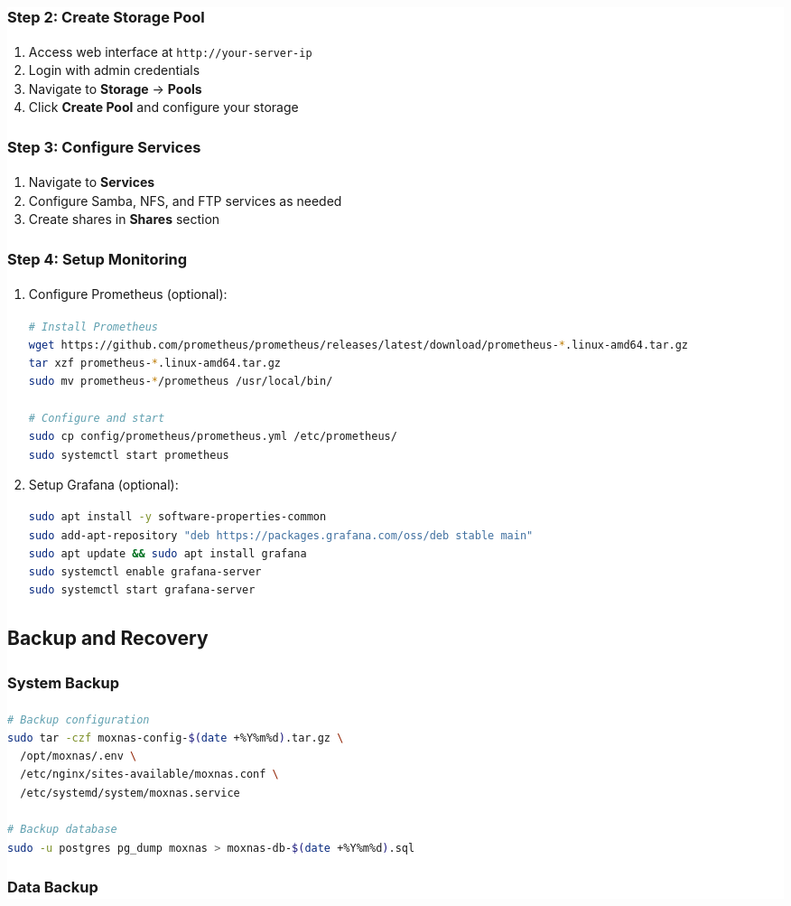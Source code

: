 ### Step 2: Create Storage Pool

1. Access web interface at `http://your-server-ip`
2. Login with admin credentials
3. Navigate to **Storage** → **Pools**
4. Click **Create Pool** and configure your storage

### Step 3: Configure Services

1. Navigate to **Services**
2. Configure Samba, NFS, and FTP services as needed
3. Create shares in **Shares** section

### Step 4: Setup Monitoring

1. Configure Prometheus (optional):
   ```bash
   # Install Prometheus
   wget https://github.com/prometheus/prometheus/releases/latest/download/prometheus-*.linux-amd64.tar.gz
   tar xzf prometheus-*.linux-amd64.tar.gz
   sudo mv prometheus-*/prometheus /usr/local/bin/
   
   # Configure and start
   sudo cp config/prometheus/prometheus.yml /etc/prometheus/
   sudo systemctl start prometheus
   ```

2. Setup Grafana (optional):
   ```bash
   sudo apt install -y software-properties-common
   sudo add-apt-repository "deb https://packages.grafana.com/oss/deb stable main"
   sudo apt update && sudo apt install grafana
   sudo systemctl enable grafana-server
   sudo systemctl start grafana-server
   ```

## Backup and Recovery

### System Backup

```bash
# Backup configuration
sudo tar -czf moxnas-config-$(date +%Y%m%d).tar.gz \
  /opt/moxnas/.env \
  /etc/nginx/sites-available/moxnas.conf \
  /etc/systemd/system/moxnas.service

# Backup database
sudo -u postgres pg_dump moxnas > moxnas-db-$(date +%Y%m%d).sql
```

### Data Backup
